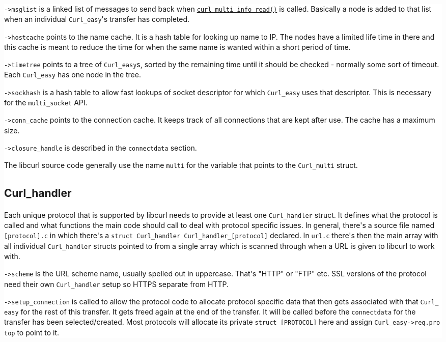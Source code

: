 `->msglist` is a linked list of messages to send back when
[`curl_multi_info_read()`][14] is called. Basically a node is added to that list when an individual `Curl_easy`'s
transfer has completed.

`->hostcache` points to the name cache. It is a hash table for looking up name to IP. The nodes have a limited life time
in there and this cache is meant to reduce the time for when the same name is wanted within a short period of time.

`->timetree` points to a tree of `Curl_easy`s, sorted by the remaining time until it should be checked - normally some
sort of timeout. Each `Curl_easy`
has one node in the tree.

`->sockhash` is a hash table to allow fast lookups of socket descriptor for which `Curl_easy` uses that descriptor. This
is necessary for the
`multi_socket` API.

`->conn_cache` points to the connection cache. It keeps track of all connections that are kept after use. The cache has
a maximum size.

`->closure_handle` is described in the `connectdata` section.

The libcurl source code generally use the name `multi` for the variable that points to the `Curl_multi` struct.

<a name="Curl_handler"></a>

## Curl_handler

Each unique protocol that is supported by libcurl needs to provide at least one `Curl_handler` struct. It defines what
the protocol is called and what functions the main code should call to deal with protocol specific issues. In general,
there's a source file named `[protocol].c` in which there's a
`struct Curl_handler Curl_handler_[protocol]` declared. In `url.c` there's then the main array with all
individual `Curl_handler` structs pointed to from a single array which is scanned through when a URL is given to libcurl
to work with.

`->scheme` is the URL scheme name, usually spelled out in uppercase. That's
"HTTP" or "FTP" etc. SSL versions of the protocol need their own
`Curl_handler` setup so HTTPS separate from HTTP.

`->setup_connection` is called to allow the protocol code to allocate protocol specific data that then gets associated
with that `Curl_easy` for the rest of this transfer. It gets freed again at the end of the transfer. It will be called
before the `connectdata` for the transfer has been selected/created. Most protocols will allocate its private
`struct [PROTOCOL]` here and assign `Curl_easy->req.protop` to point to it.


[1]: https://curl.haxx.se/libcurl/c/curl_easy_setopt.html
[2]: https://curl.haxx.se/libcurl/c/curl_easy_init.html
[3]: https://c-ares.haxx.se/
[4]: https://tools.ietf.org/html/rfc7230 "RFC 7230"
[5]: https://curl.haxx.se/libcurl/c/CURLOPT_ACCEPT_ENCODING.html
[6]: https://curl.haxx.se/docs/manpage.html#--compressed
[7]: https://curl.haxx.se/libcurl/c/curl_multi_socket_action.html
[8]: https://curl.haxx.se/libcurl/c/curl_multi_timeout.html
[9]: https://curl.haxx.se/libcurl/c/curl_multi_setopt.html
[10]: https://curl.haxx.se/libcurl/c/CURLMOPT_TIMERFUNCTION.html
[11]: https://curl.haxx.se/libcurl/c/curl_multi_perform.html
[12]: https://curl.haxx.se/libcurl/c/curl_multi_fdset.html
[13]: https://curl.haxx.se/libcurl/c/curl_multi_add_handle.html
[14]: https://curl.haxx.se/libcurl/c/curl_multi_info_read.html
[15]: https://tools.ietf.org/html/rfc7231#section-3.1.2.2
